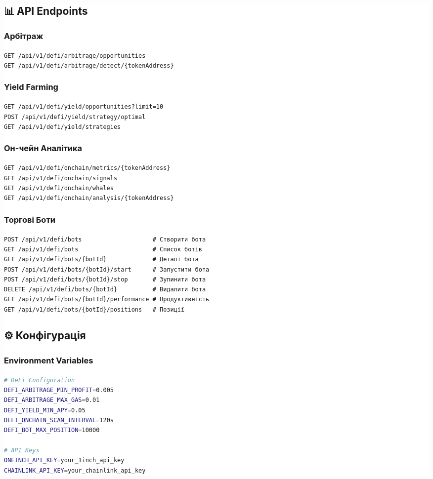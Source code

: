 ## 📊 API Endpoints

### Арбітраж

```http
GET /api/v1/defi/arbitrage/opportunities
GET /api/v1/defi/arbitrage/detect/{tokenAddress}
```

### Yield Farming

```http
GET /api/v1/defi/yield/opportunities?limit=10
POST /api/v1/defi/yield/strategy/optimal
GET /api/v1/defi/yield/strategies
```

### Он-чейн Аналітика

```http
GET /api/v1/defi/onchain/metrics/{tokenAddress}
GET /api/v1/defi/onchain/signals
GET /api/v1/defi/onchain/whales
GET /api/v1/defi/onchain/analysis/{tokenAddress}
```

### Торгові Боти

```http
POST /api/v1/defi/bots                    # Створити бота
GET /api/v1/defi/bots                     # Список ботів
GET /api/v1/defi/bots/{botId}             # Деталі бота
POST /api/v1/defi/bots/{botId}/start      # Запустити бота
POST /api/v1/defi/bots/{botId}/stop       # Зупинити бота
DELETE /api/v1/defi/bots/{botId}          # Видалити бота
GET /api/v1/defi/bots/{botId}/performance # Продуктивність
GET /api/v1/defi/bots/{botId}/positions   # Позиції
```

## ⚙️ Конфігурація

### Environment Variables

```bash
# DeFi Configuration
DEFI_ARBITRAGE_MIN_PROFIT=0.005
DEFI_ARBITRAGE_MAX_GAS=0.01
DEFI_YIELD_MIN_APY=0.05
DEFI_ONCHAIN_SCAN_INTERVAL=120s
DEFI_BOT_MAX_POSITION=10000

# API Keys
ONEINCH_API_KEY=your_1inch_api_key
CHAINLINK_API_KEY=your_chainlink_api_key
```

